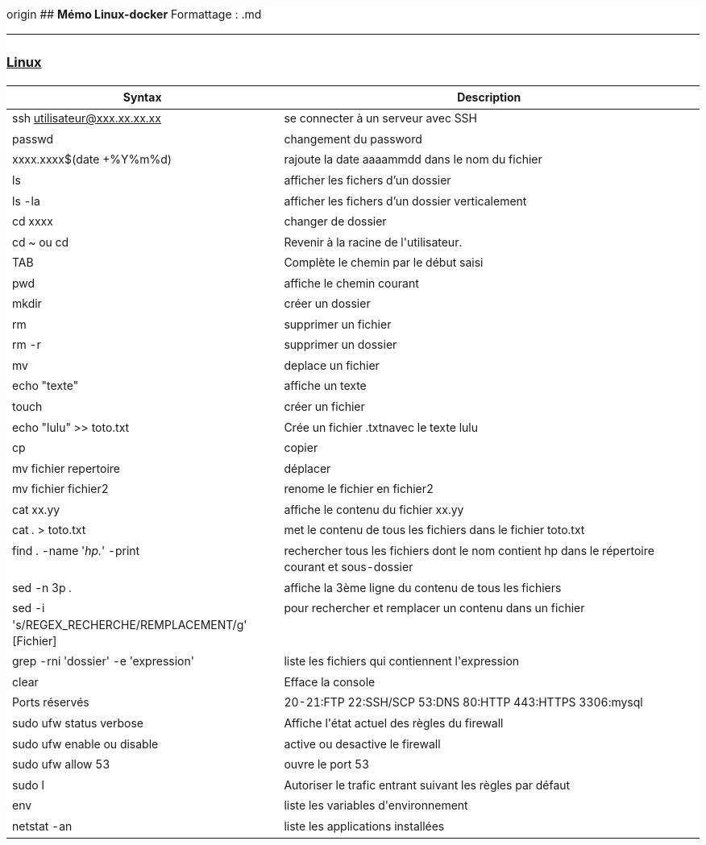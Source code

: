 origin ## **Mémo Linux-docker**
Formattage : .md

---
### <Ins>**Linux**</Ins>
| Syntax | Description                                                                                     |
|----|-------------------------------------------------------------------------------------------------|
| ssh utilisateur@xxx.xx.xx.xx | se connecter à un serveur avec SSH                                                              |
| passwd | changement du password                                                                          |
| xxxx.xxxx$(date +%Y%m%d) | rajoute la date aaaammdd dans le nom du fichier                                                 |
| ls | afficher les fichers d’un dossier                                                               |
| ls -la | afficher les fichers d’un dossier verticalement                                                 |
| cd xxxx | changer de dossier                                                                              |
| cd ~ ou  cd			 | Revenir à la racine de l'utilisateur.                                                           |
| TAB				 | Complète le chemin par le début saisi                                                           |
| pwd 				 | affiche le chemin courant                                                                       |
| mkdir				 | créer un dossier                                                                                |
| rm 				 | supprimer un fichier                                                                            |
| rm -r				 | supprimer un dossier                                                                            |
| mv				 | deplace un fichier                                                                              |
| echo "texte"			 | affiche un texte                                                                                |
| touch 			 | créer un fichier                                                                                |
| echo "lulu" >> toto.txt 	 | Crée un fichier .txtnavec le texte lulu                                                         |
| cp 				 | copier                                                                                          |
| mv fichier repertoire		 | déplacer                                                                                        |
| mv fichier fichier2		 | renome le fichier en fichier2                                                                   |
| cat	xx.yy 			 | affiche le contenu du fichier xx.yy                                                             |
| cat *.* > toto.txt 		 | met le contenu de tous les fichiers dans le fichier toto.txt                                    |	
| find . -name '*hp.*' -print 	 | rechercher tous les fichiers dont le nom contient hp dans le répertoire courant et sous-dossier |
| sed -n 3p *.* 		 | affiche la 3ème ligne du contenu de tous les fichiers                                           |
| sed -i 's/REGEX_RECHERCHE/REMPLACEMENT/g' [Fichier] | pour rechercher et remplacer un contenu dans un fichier                                         |
| grep -rni 'dossier' -e 'expression' | liste les fichiers qui contiennent l'expression                                                 |
| clear				 | Efface la console                                                                               |
| Ports réservés 		 | 20-21:FTP 22:SSH/SCP 53:DNS 80:HTTP 443:HTTPS 3306:mysql                                        |
| sudo ufw status verbose 	 | Affiche l'état actuel des règles du firewall                                                    |
| sudo ufw enable ou disable 	 | active ou desactive le firewall                                                                 |
| sudo ufw allow 53 		 | ouvre le port 53                                                                                |
| sudo l 			 | Autoriser le trafic entrant suivant les règles par défaut                                       |
| env				 | liste les variables d'environnement                                                             |
| netstat -an 			 | liste les applications installées                                                               |